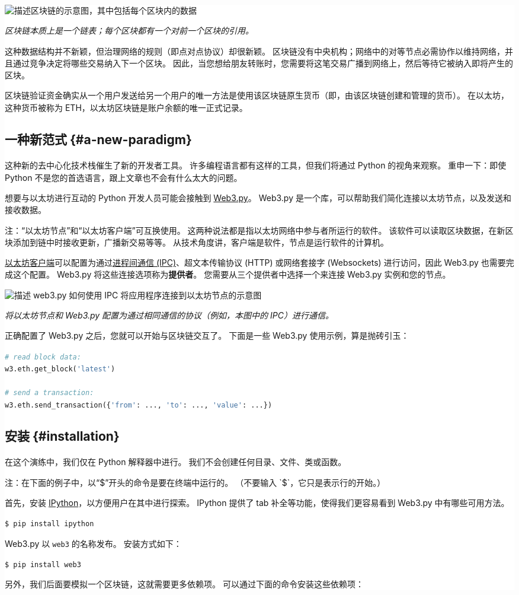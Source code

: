 ![描述区块链的示意图，其中包括每个区块内的数据](./blockchain-diagram.png)

_区块链本质上是一个链表；每个区块都有一个对前一个区块的引用。_

这种数据结构并不新颖，但治理网络的规则（即点对点协议）却很新颖。 区块链没有中央机构；网络中的对等节点必需协作以维持网络，并且通过竞争决定将哪些交易纳入下一个区块。 因此，当您想给朋友转账时，您需要将这笔交易广播到网络上，然后等待它被纳入即将产生的区块。

区块链验证资金确实从一个用户发送给另一个用户的唯一方法是使用该区块链原生货币（即，由该区块链创建和管理的货币）。 在以太坊，这种货币被称为 ETH，以太坊区块链是账户余额的唯一正式记录。

## 一种新范式 \{#a-new-paradigm}

这种新的去中心化技术栈催生了新的开发者工具。 许多编程语言都有这样的工具，但我们将通过 Python 的视角来观察。 重申一下：即使 Python 不是您的首选语言，跟上文章也不会有什么太大的问题。

想要与以太坊进行互动的 Python 开发人员可能会接触到 [Web3.py](https://web3py.readthedocs.io/)。 Web3.py 是一个库，可以帮助我们简化连接以太坊节点，以及发送和接收数据。

<FeaturedText>注：“以太坊节点”和“以太坊客户端”可互换使用。 这两种说法都是指以太坊网络中参与者所运行的软件。 该软件可以读取区块数据，在新区块添加到链中时接收更新，广播新交易等等。 从技术角度讲，客户端是软件，节点是运行软件的计算机。</FeaturedText>

[以太坊客户端](/developers/docs/nodes-and-clients/)可以配置为通过[进程间通信 (IPC)](https://wikipedia.org/wiki/Inter-process_communication)、超文本传输协议 (HTTP) 或网络套接字 (Websockets) 进行访问，因此 Web3.py 也需要完成这个配置。 Web3.py 将这些连接选项称为**提供者**。 您需要从三个提供者中选择一个来连接 Web3.py 实例和您的节点。

![描述 web3.py 如何使用 IPC 将应用程序连接到以太坊节点的示意图](./web3py-and-nodes.png)

_将以太坊节点和 Web3.py 配置为通过相同通信的协议（例如，本图中的 IPC）进行通信。_

正确配置了 Web3.py 之后，您就可以开始与区块链交互了。 下面是一些 Web3.py 使用示例，算是抛砖引玉：

```python
# read block data:
w3.eth.get_block('latest')

# send a transaction:
w3.eth.send_transaction({'from': ..., 'to': ..., 'value': ...})
```

## 安装 \{#installation}

在这个演练中，我们仅在 Python 解释器中进行。 我们不会创建任何目录、文件、类或函数。

<FeaturedText>注：在下面的例子中，以“$”开头的命令是要在终端中运行的。 （不要输入 `$`，它只是表示行的开始。）</FeaturedText>

首先，安装 [IPython](https://ipython.org/)，以方便用户在其中进行探索。 IPython 提供了 tab 补全等功能，使得我们更容易看到 Web3.py 中有哪些可用方法。

```bash
$ pip install ipython
```

Web3.py 以 `web3` 的名称发布。 安装方式如下：

```bash
$ pip install web3
```

另外，我们后面要模拟一个区块链，这就需要更多依赖项。 可以通过下面的命令安装这些依赖项：
